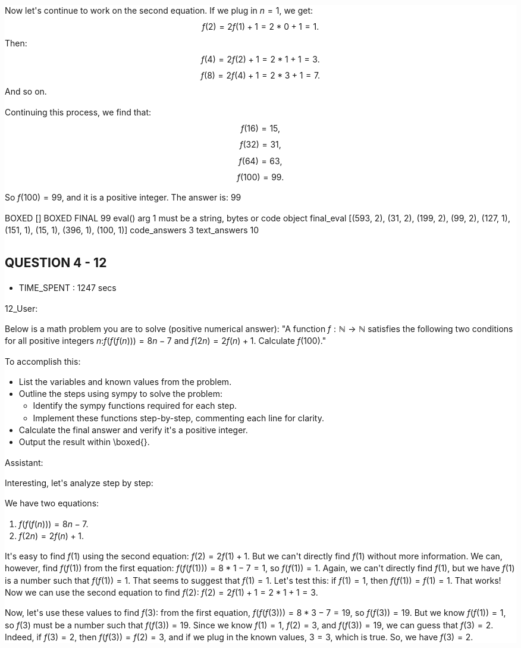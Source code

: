 Now let's continue to work on the second equation. If we plug in $n=1$, we get:
$$f(2)=2f(1)+1=2*0+1=1.$$
Then:
$$f(4)=2f(2)+1=2*1+1=3.$$
$$f(8)=2f(4)+1=2*3+1=7.$$
And so on.

Continuing this process, we find that:
$$f(16)=15,$$
$$f(32)=31,$$
$$f(64)=63,$$
$$f(100)=99.$$

So $f(100)=99$, and it is a positive integer. The answer is: $99$

BOXED []
BOXED FINAL 99
eval() arg 1 must be a string, bytes or code object final_eval
[(593, 2), (31, 2), (199, 2), (99, 2), (127, 1), (151, 1), (15, 1), (396, 1), (100, 1)]
code_answers 3 text_answers 10



## QUESTION 4 - 12 
- TIME_SPENT : 1247 secs

12_User:

Below is a math problem you are to solve (positive numerical answer):
"A function $f: \mathbb N \to \mathbb N$ satisfies the following two conditions for all positive integers $n$:$f(f(f(n)))=8n-7$ and $f(2n)=2f(n)+1$. Calculate $f(100)$."

To accomplish this:
- List the variables and known values from the problem.
- Outline the steps using sympy to solve the problem:
  * Identify the sympy functions required for each step.
  * Implement these functions step-by-step, commenting each line for clarity.
- Calculate the final answer and verify it's a positive integer.
- Output the result within \boxed{}.

Assistant:

Interesting, let's analyze step by step:



We have two equations:
1. $f(f(f(n)))=8n-7$.
2. $f(2n)=2f(n)+1$.

It's easy to find $f(1)$ using the second equation: $f(2) = 2f(1)+1$. But we can't directly find $f(1)$ without more information. We can, however, find $f(f(1))$ from the first equation: $f(f(f(1)))=8*1-7=1$, so $f(f(1))=1$. Again, we can't directly find $f(1)$, but we have $f(1)$ is a number such that $f(f(1))=1$. That seems to suggest that $f(1)=1$. Let's test this: if $f(1)=1$, then $f(f(1))=f(1)=1$. That works! Now we can use the second equation to find $f(2)$: $f(2) = 2f(1)+1 = 2*1+1=3$. 

Now, let's use these values to find $f(3)$: from the first equation, $f(f(f(3)))=8*3-7=19$, so $f(f(3))=19$. But we know $f(f(1))=1$, so $f(3)$ must be a number such that $f(f(3))=19$. Since we know $f(1)=1$, $f(2)=3$, and $f(f(3))=19$, we can guess that $f(3)=2$. Indeed, if $f(3)=2$, then $f(f(3))=f(2)=3$, and if we plug in the known values, $3=3$, which is true. So, we have $f(3)=2$. 
